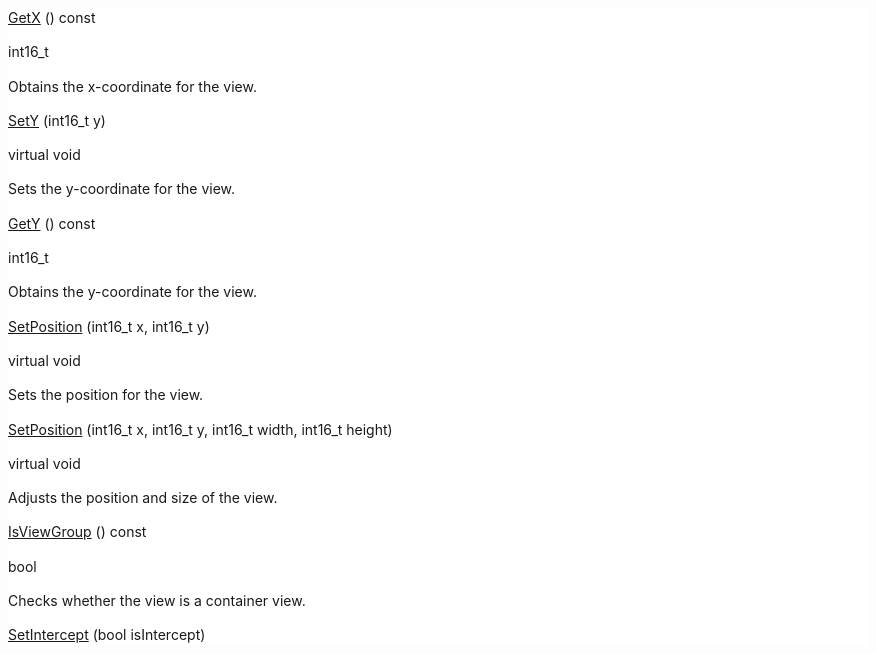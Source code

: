 <tr id="row874695636165634"><td class="cellrowborder" valign="top" width="50%" headers="mcps1.1.3.1.1 "><p id="p325660328165634"><a name="p325660328165634"></a><a name="p325660328165634"></a><a href="Graphic.md#ga89dc5f8fb1cb4b2259dc0439185359f1">GetX</a> () const</p>
</td>
<td class="cellrowborder" valign="top" width="50%" headers="mcps1.1.3.1.2 "><p id="p527034682165634"><a name="p527034682165634"></a><a name="p527034682165634"></a>int16_t </p>
<p id="p1191757613165634"><a name="p1191757613165634"></a><a name="p1191757613165634"></a>Obtains the x-coordinate for the view. </p>
</td>
</tr>
<tr id="row1100527874165634"><td class="cellrowborder" valign="top" width="50%" headers="mcps1.1.3.1.1 "><p id="p829785116165634"><a name="p829785116165634"></a><a name="p829785116165634"></a><a href="Graphic.md#gaaa8edc224cf1c7deb2724fb225960877">SetY</a> (int16_t y)</p>
</td>
<td class="cellrowborder" valign="top" width="50%" headers="mcps1.1.3.1.2 "><p id="p1078931603165634"><a name="p1078931603165634"></a><a name="p1078931603165634"></a>virtual void </p>
<p id="p271244460165634"><a name="p271244460165634"></a><a name="p271244460165634"></a>Sets the y-coordinate for the view. </p>
</td>
</tr>
<tr id="row582410328165634"><td class="cellrowborder" valign="top" width="50%" headers="mcps1.1.3.1.1 "><p id="p817526412165634"><a name="p817526412165634"></a><a name="p817526412165634"></a><a href="Graphic.md#ga193619d649204b0e9bb854d3b30275c3">GetY</a> () const</p>
</td>
<td class="cellrowborder" valign="top" width="50%" headers="mcps1.1.3.1.2 "><p id="p388876182165634"><a name="p388876182165634"></a><a name="p388876182165634"></a>int16_t </p>
<p id="p1081312308165634"><a name="p1081312308165634"></a><a name="p1081312308165634"></a>Obtains the y-coordinate for the view. </p>
</td>
</tr>
<tr id="row2090881575165634"><td class="cellrowborder" valign="top" width="50%" headers="mcps1.1.3.1.1 "><p id="p1484309497165634"><a name="p1484309497165634"></a><a name="p1484309497165634"></a><a href="Graphic.md#gab34233f6aeae330b025969137d03e67a">SetPosition</a> (int16_t x, int16_t y)</p>
</td>
<td class="cellrowborder" valign="top" width="50%" headers="mcps1.1.3.1.2 "><p id="p1845755524165634"><a name="p1845755524165634"></a><a name="p1845755524165634"></a>virtual void </p>
<p id="p970548041165634"><a name="p970548041165634"></a><a name="p970548041165634"></a>Sets the position for the view. </p>
</td>
</tr>
<tr id="row1830723385165634"><td class="cellrowborder" valign="top" width="50%" headers="mcps1.1.3.1.1 "><p id="p1365676315165634"><a name="p1365676315165634"></a><a name="p1365676315165634"></a><a href="Graphic.md#gaf8ce4c009f23b7175b2b34bac4a74262">SetPosition</a> (int16_t x, int16_t y, int16_t width, int16_t height)</p>
</td>
<td class="cellrowborder" valign="top" width="50%" headers="mcps1.1.3.1.2 "><p id="p542478669165634"><a name="p542478669165634"></a><a name="p542478669165634"></a>virtual void </p>
<p id="p110553247165634"><a name="p110553247165634"></a><a name="p110553247165634"></a>Adjusts the position and size of the view. </p>
</td>
</tr>
<tr id="row881892466165634"><td class="cellrowborder" valign="top" width="50%" headers="mcps1.1.3.1.1 "><p id="p448247084165634"><a name="p448247084165634"></a><a name="p448247084165634"></a><a href="Graphic.md#gab2ce8c11abbd55f40687f38a52511b11">IsViewGroup</a> () const</p>
</td>
<td class="cellrowborder" valign="top" width="50%" headers="mcps1.1.3.1.2 "><p id="p1699093141165634"><a name="p1699093141165634"></a><a name="p1699093141165634"></a>bool </p>
<p id="p1042222156165634"><a name="p1042222156165634"></a><a name="p1042222156165634"></a>Checks whether the view is a container view. </p>
</td>
</tr>
<tr id="row929880986165634"><td class="cellrowborder" valign="top" width="50%" headers="mcps1.1.3.1.1 "><p id="p1744423863165634"><a name="p1744423863165634"></a><a name="p1744423863165634"></a><a href="Graphic.md#ga980fc6824c64cfae6af8657aee17af88">SetIntercept</a> (bool isIntercept)</p>